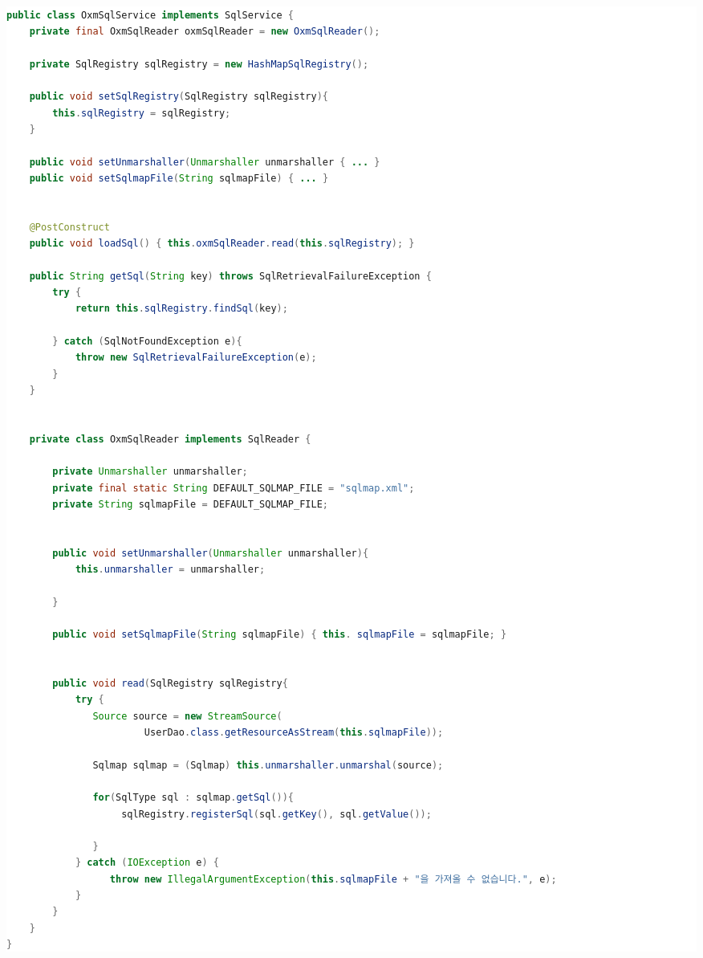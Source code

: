 ```java
public class OxmSqlService implements SqlService {
    private final OxmSqlReader oxmSqlReader = new OxmSqlReader(); 
    
    private SqlRegistry sqlRegistry = new HashMapSqlRegistry();
    
    public void setSqlRegistry(SqlRegistry sqlRegistry){
        this.sqlRegistry = sqlRegistry; 
    }
    
    public void setUnmarshaller(Unmarshaller unmarshaller { ... }
    public void setSqlmapFile(String sqlmapFile) { ... }
    
    
    @PostConstruct
    public void loadSql() { this.oxmSqlReader.read(this.sqlRegistry); }
    
    public String getSql(String key) throws SqlRetrievalFailureException {
        try { 
            return this.sqlRegistry.findSql(key); 
            
        } catch (SqlNotFoundException e){
            throw new SqlRetrievalFailureException(e); 
        }
    }
    
    
    private class OxmSqlReader implements SqlReader {
    
        private Unmarshaller unmarshaller; 
        private final static String DEFAULT_SQLMAP_FILE = "sqlmap.xml";
        private String sqlmapFile = DEFAULT_SQLMAP_FILE;
        
        
        public void setUnmarshaller(Unmarshaller unmarshaller){
            this.unmarshaller = unmarshaller; 
        
        }
    
        public void setSqlmapFile(String sqlmapFile) { this. sqlmapFile = sqlmapFile; }
    
    
        public void read(SqlRegistry sqlRegistry{
            try { 
               Source source = new StreamSource( 
                        UserDao.class.getResourceAsStream(this.sqlmapFile));
               
               Sqlmap sqlmap = (Sqlmap) this.unmarshaller.unmarshal(source);
               
               for(SqlType sql : sqlmap.getSql()){
                    sqlRegistry.registerSql(sql.getKey(), sql.getValue());
    
               }            
            } catch (IOException e) {
                  throw new IllegalArgumentException(this.sqlmapFile + "을 가져올 수 없습니다.", e);
            }        
        }
    }
}
```
